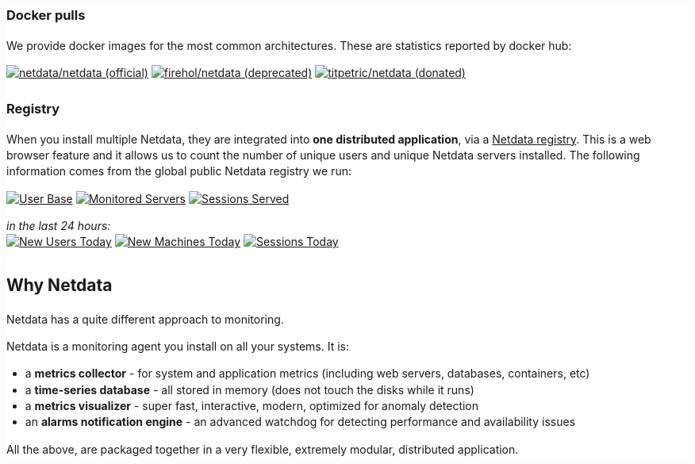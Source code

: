 ### Docker pulls

We provide docker images for the most common architectures. These are statistics reported by docker hub:

[![netdata/netdata (official)](https://img.shields.io/docker/pulls/netdata/netdata.svg?label=netdata/netdata+%28official%29)](https://hub.docker.com/r/netdata/netdata/) [![firehol/netdata (deprecated)](https://img.shields.io/docker/pulls/firehol/netdata.svg?label=firehol/netdata+%28deprecated%29)](https://hub.docker.com/r/firehol/netdata/) [![titpetric/netdata (donated)](https://img.shields.io/docker/pulls/titpetric/netdata.svg?label=titpetric/netdata+%28third+party%29)](https://hub.docker.com/r/titpetric/netdata/)

### Registry

When you install multiple Netdata, they are integrated into **one distributed application**, via a [Netdata registry](../registry/). This is a web browser feature and it allows us to count the number of unique users and unique Netdata servers installed. The following information comes from the global public Netdata registry we run:

[![User Base](https://registry.my-netdata.io/api/v1/badge.svg?chart=netdata.registry_entries&dimensions=persons&label=user%20base&units=M&value_color=blue&precision=2&divide=1000000&v43)](https://registry.my-netdata.io/#menu_netdata_submenu_registry) [![Monitored Servers](https://registry.my-netdata.io/api/v1/badge.svg?chart=netdata.registry_entries&dimensions=machines&label=servers%20monitored&units=k&divide=1000&value_color=orange&precision=2&v43)](https://registry.my-netdata.io/#menu_netdata_submenu_registry) [![Sessions Served](https://registry.my-netdata.io/api/v1/badge.svg?chart=netdata.registry_sessions&label=sessions%20served&units=M&value_color=yellowgreen&precision=2&divide=1000000&v43)](https://registry.my-netdata.io/#menu_netdata_submenu_registry)

_in the last 24 hours:_<br/> [![New Users Today](https://registry.my-netdata.io/api/v1/badge.svg?chart=netdata.registry_entries&dimensions=persons&after=-86400&options=unaligned&group=incremental-sum&label=new%20users%20today&units=null&value_color=blue&precision=0&v42)](https://registry.my-netdata.io/#menu_netdata_submenu_registry) [![New Machines Today](https://registry.my-netdata.io/api/v1/badge.svg?chart=netdata.registry_entries&dimensions=machines&group=incremental-sum&after=-86400&options=unaligned&label=servers%20added%20today&units=null&value_color=orange&precision=0&v42)](https://registry.my-netdata.io/#menu_netdata_submenu_registry) [![Sessions Today](https://registry.my-netdata.io/api/v1/badge.svg?chart=netdata.registry_sessions&after=-86400&group=incremental-sum&options=unaligned&label=sessions%20served%20today&units=null&value_color=yellowgreen&precision=0&v42)](https://registry.my-netdata.io/#menu_netdata_submenu_registry)

## Why Netdata

Netdata has a quite different approach to monitoring.

Netdata is a monitoring agent you install on all your systems. It is:

-   a **metrics collector** - for system and application metrics (including web servers, databases, containers, etc)
-   a **time-series database** - all stored in memory (does not touch the disks while it runs)
-   a **metrics visualizer** - super fast, interactive, modern, optimized for anomaly detection
-   an **alarms notification engine** - an advanced watchdog for detecting performance and availability issues

All the above, are packaged together in a very flexible, extremely modular, distributed application.
